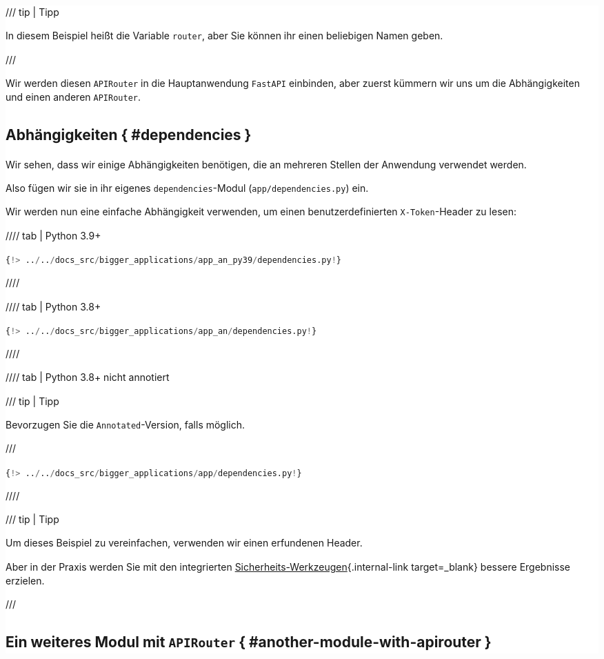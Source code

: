 /// tip | Tipp

In diesem Beispiel heißt die Variable `router`, aber Sie können ihr einen beliebigen Namen geben.

///

Wir werden diesen `APIRouter` in die Hauptanwendung `FastAPI` einbinden, aber zuerst kümmern wir uns um die Abhängigkeiten und einen anderen `APIRouter`.

## Abhängigkeiten { #dependencies }

Wir sehen, dass wir einige Abhängigkeiten benötigen, die an mehreren Stellen der Anwendung verwendet werden.

Also fügen wir sie in ihr eigenes `dependencies`-Modul (`app/dependencies.py`) ein.

Wir werden nun eine einfache Abhängigkeit verwenden, um einen benutzerdefinierten `X-Token`-Header zu lesen:

//// tab | Python 3.9+

```Python hl_lines="3  6-8" title="app/dependencies.py"
{!> ../../docs_src/bigger_applications/app_an_py39/dependencies.py!}
```

////

//// tab | Python 3.8+

```Python hl_lines="1  5-7" title="app/dependencies.py"
{!> ../../docs_src/bigger_applications/app_an/dependencies.py!}
```

////

//// tab | Python 3.8+ nicht annotiert

/// tip | Tipp

Bevorzugen Sie die `Annotated`-Version, falls möglich.

///

```Python hl_lines="1  4-6" title="app/dependencies.py"
{!> ../../docs_src/bigger_applications/app/dependencies.py!}
```

////

/// tip | Tipp

Um dieses Beispiel zu vereinfachen, verwenden wir einen erfundenen Header.

Aber in der Praxis werden Sie mit den integrierten [Sicherheits-Werkzeugen](security/index.md){.internal-link target=_blank} bessere Ergebnisse erzielen.

///

## Ein weiteres Modul mit `APIRouter` { #another-module-with-apirouter }
